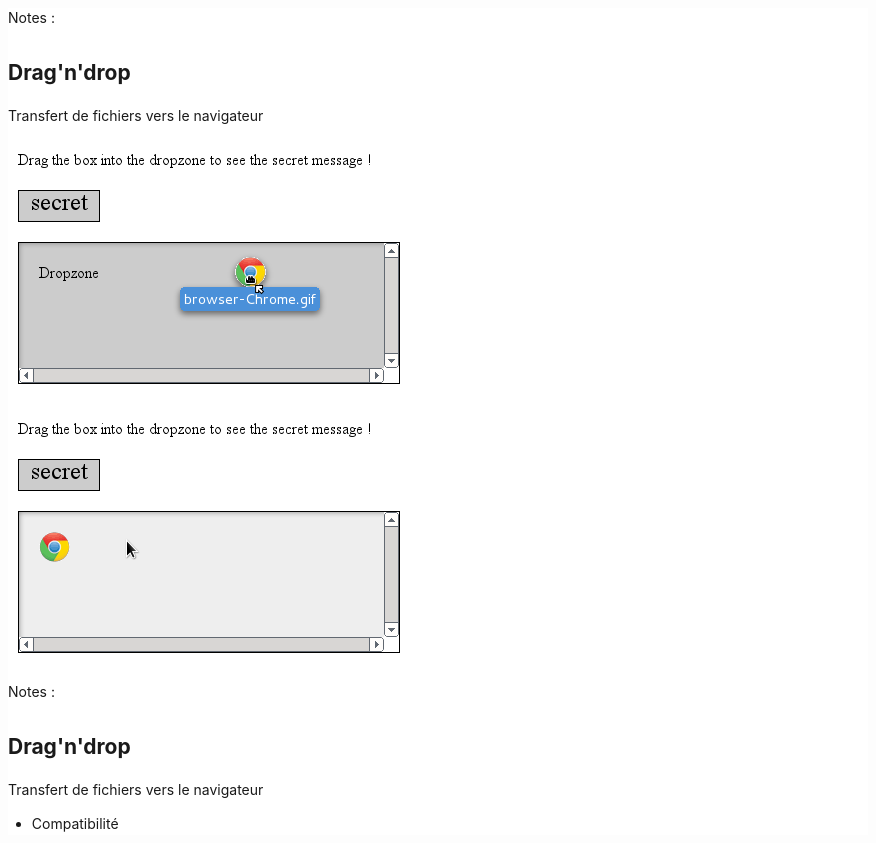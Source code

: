 Notes :




## Drag'n'drop
Transfert de fichiers vers le navigateur

![](ressources/images/06_-_Applications_interactives-1000020100000192000000FE4505E91C.png)


![](ressources/images/06_-_Applications_interactives-1000020100000192000000FABE4C6277.png)

Notes :




## Drag'n'drop
Transfert de fichiers vers le navigateur

- Compatibilité
